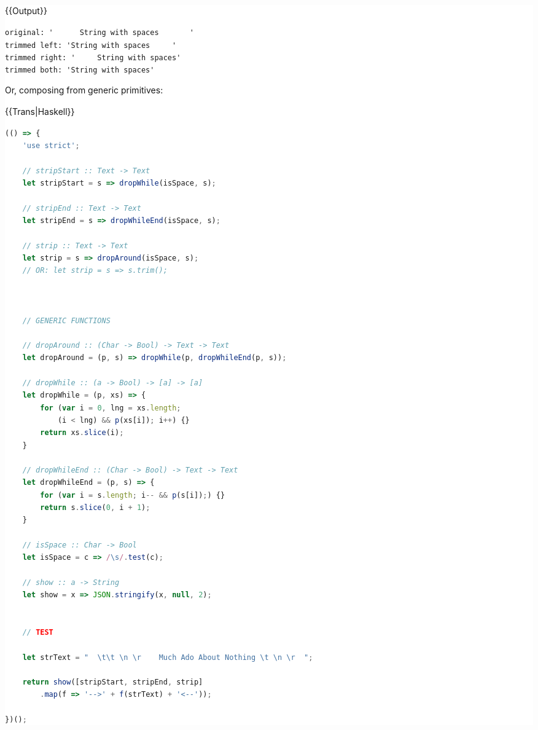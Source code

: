 {{Output}}

```txt
original: ' 	 String with spaces  	  '
trimmed left: 'String with spaces  	  '
trimmed right: ' 	 String with spaces'
trimmed both: 'String with spaces'
```



Or, composing from generic primitives:

{{Trans|Haskell}}

```JavaScript
(() => {
    'use strict';

    // stripStart :: Text -> Text
    let stripStart = s => dropWhile(isSpace, s);

    // stripEnd :: Text -> Text
    let stripEnd = s => dropWhileEnd(isSpace, s);

    // strip :: Text -> Text
    let strip = s => dropAround(isSpace, s);
    // OR: let strip = s => s.trim();

    

    // GENERIC FUNCTIONS

    // dropAround :: (Char -> Bool) -> Text -> Text
    let dropAround = (p, s) => dropWhile(p, dropWhileEnd(p, s));

    // dropWhile :: (a -> Bool) -> [a] -> [a]
    let dropWhile = (p, xs) => {
        for (var i = 0, lng = xs.length;
            (i < lng) && p(xs[i]); i++) {}
        return xs.slice(i);
    }

    // dropWhileEnd :: (Char -> Bool) -> Text -> Text
    let dropWhileEnd = (p, s) => {
        for (var i = s.length; i-- && p(s[i]);) {}
        return s.slice(0, i + 1);
    }

    // isSpace :: Char -> Bool
    let isSpace = c => /\s/.test(c);

    // show :: a -> String
    let show = x => JSON.stringify(x, null, 2);


    // TEST

    let strText = "  \t\t \n \r    Much Ado About Nothing \t \n \r  ";

    return show([stripStart, stripEnd, strip]
        .map(f => '-->' + f(strText) + '<--'));

})();

```

